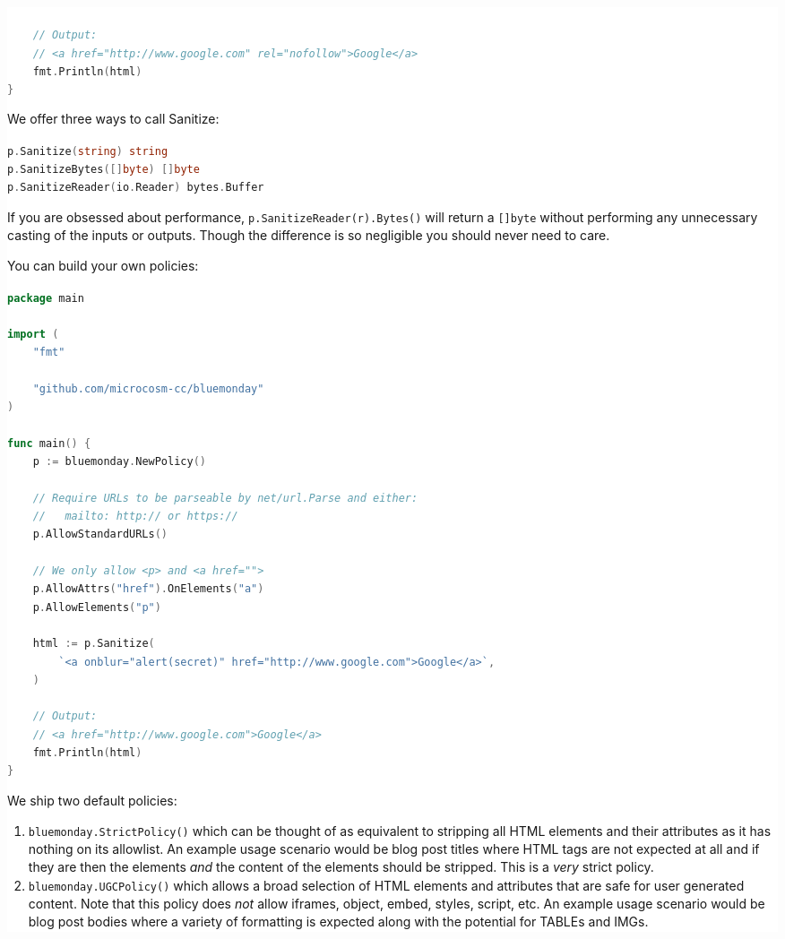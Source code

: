 ```go

	// Output:
	// <a href="http://www.google.com" rel="nofollow">Google</a>
	fmt.Println(html)
}
```

We offer three ways to call Sanitize:
```go
p.Sanitize(string) string
p.SanitizeBytes([]byte) []byte
p.SanitizeReader(io.Reader) bytes.Buffer
```

If you are obsessed about performance, `p.SanitizeReader(r).Bytes()` will return a `[]byte` without performing any unnecessary casting of the inputs or outputs. Though the difference is so negligible you should never need to care.

You can build your own policies:
```go
package main

import (
	"fmt"

	"github.com/microcosm-cc/bluemonday"
)

func main() {
	p := bluemonday.NewPolicy()

	// Require URLs to be parseable by net/url.Parse and either:
	//   mailto: http:// or https://
	p.AllowStandardURLs()

	// We only allow <p> and <a href="">
	p.AllowAttrs("href").OnElements("a")
	p.AllowElements("p")

	html := p.Sanitize(
		`<a onblur="alert(secret)" href="http://www.google.com">Google</a>`,
	)

	// Output:
	// <a href="http://www.google.com">Google</a>
	fmt.Println(html)
}
```

We ship two default policies:

1. `bluemonday.StrictPolicy()` which can be thought of as equivalent to stripping all HTML elements and their attributes as it has nothing on its allowlist. An example usage scenario would be blog post titles where HTML tags are not expected at all and if they are then the elements *and* the content of the elements should be stripped. This is a *very* strict policy.
2. `bluemonday.UGCPolicy()` which allows a broad selection of HTML elements and attributes that are safe for user generated content. Note that this policy does *not* allow iframes, object, embed, styles, script, etc. An example usage scenario would be blog post bodies where a variety of formatting is expected along with the potential for TABLEs and IMGs.
